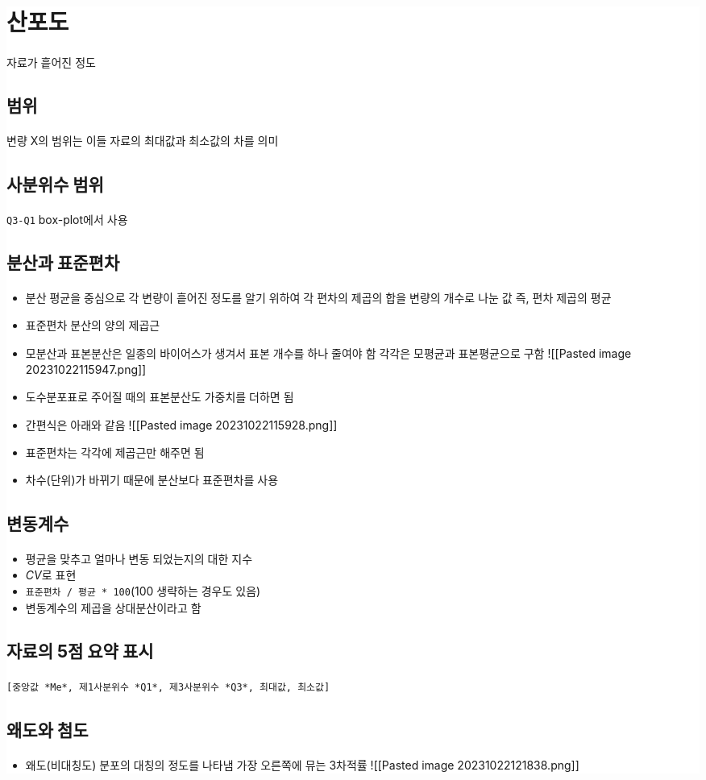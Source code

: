 
# 산포도
자료가 흩어진 정도

## 범위
변량 X의 범위는 이들 자료의 최대값과 최소값의 차를 의미


## 사분위수 범위
`Q3-Q1`
box-plot에서 사용


## 분산과 표준편차

- 분산 
평균을 중심으로 각 변량이 흩어진 정도를 알기 위하여 각 편차의 제곱의 합을 변량의 개수로 나눈 값
즉, 편차 제곱의 평균

-  표준편차
분산의 양의 제곱근

- 모분산과 표본분산은 일종의 바이어스가 생겨서 표본 개수를 하나 줄여야 함
각각은 모평균과 표본평균으로 구함
![[Pasted image 20231022115947.png]]

- 도수분포표로 주어질 때의 표본분산도 가중치를 더하면 됨

-  간편식은 아래와 같음
![[Pasted image 20231022115928.png]]

- 표준편차는 각각에 제곱근만 해주면 됨

- 차수(단위)가 바뀌기 때문에 분산보다 표준편차를 사용

## 변동계수
- 평균을 맞추고 얼마나 변동 되었는지의 대한 지수
- *CV*로 표현
- `표준편차 / 평균 * 100`(100 생략하는 경우도 있음)
-  변동계수의 제곱을 상대분산이라고 함


## 자료의 5점 요약 표시
`[중앙값 *Me*, 제1사분위수 *Q1*, 제3사분위수 *Q3*, 최대값, 최소값]`


## 왜도와 첨도
- 왜도(비대칭도)
분포의 대칭의 정도를 나타냄
가장 오른쪽에 뮤는 3차적률
![[Pasted image 20231022121838.png]]
